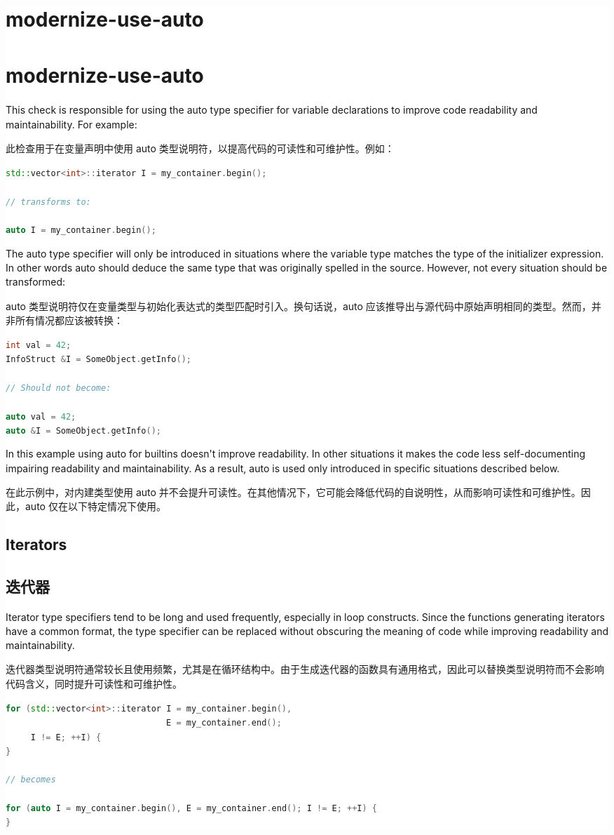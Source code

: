 # modernize-use-auto

# modernize-use-auto

This check is responsible for using the auto type specifier for variable declarations to improve code readability and maintainability. For example:

此检查用于在变量声明中使用 auto 类型说明符，以提高代码的可读性和可维护性。例如：

```c++
std::vector<int>::iterator I = my_container.begin();

// transforms to:

auto I = my_container.begin();
```

The auto type specifier will only be introduced in situations where the variable type matches the type of the initializer expression. In other words auto should deduce the same type that was originally spelled in the source. However, not every situation should be transformed:

auto 类型说明符仅在变量类型与初始化表达式的类型匹配时引入。换句话说，auto 应该推导出与源代码中原始声明相同的类型。然而，并非所有情况都应该被转换：

```c++
int val = 42;
InfoStruct &I = SomeObject.getInfo();

// Should not become:

auto val = 42;
auto &I = SomeObject.getInfo();
```

In this example using auto for builtins doesn't improve readability. In other situations it makes the code less self-documenting impairing readability and maintainability. As a result, auto is used only introduced in specific situations described below.

在此示例中，对内建类型使用 auto 并不会提升可读性。在其他情况下，它可能会降低代码的自说明性，从而影响可读性和可维护性。因此，auto 仅在以下特定情况下使用。

## Iterators

## 迭代器

Iterator type specifiers tend to be long and used frequently, especially in loop constructs. Since the functions generating iterators have a common format, the type specifier can be replaced without obscuring the meaning of code while improving readability and maintainability.

迭代器类型说明符通常较长且使用频繁，尤其是在循环结构中。由于生成迭代器的函数具有通用格式，因此可以替换类型说明符而不会影响代码含义，同时提升可读性和可维护性。

```c++
for (std::vector<int>::iterator I = my_container.begin(),
                                E = my_container.end();
     I != E; ++I) {
}

// becomes

for (auto I = my_container.begin(), E = my_container.end(); I != E; ++I) {
}
```
